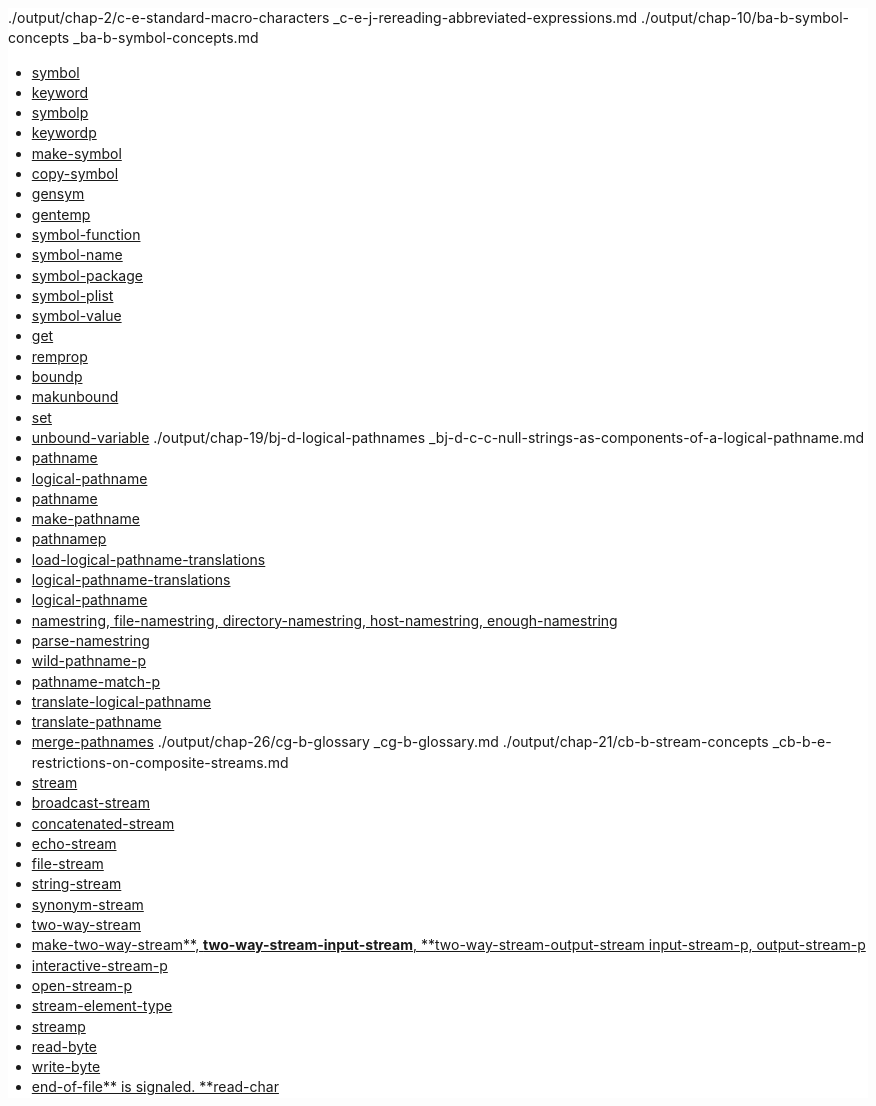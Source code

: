 ./output/chap-2/c-e-standard-macro-characters
_c-e-j-rereading-abbreviated-expressions.md
./output/chap-10/ba-b-symbol-concepts
_ba-b-symbol-concepts.md
- [symbol](./output/chap-10/ba-c-dictionary/symbol.md)
- [keyword](./output/chap-10/ba-c-dictionary/keyword.md)
- [symbolp](./output/chap-10/ba-c-dictionary/symbolp.md)
- [keywordp](./output/chap-10/ba-c-dictionary/keywordp.md)
- [make-symbol](./output/chap-10/ba-c-dictionary/makesymbol.md)
- [copy-symbol](./output/chap-10/ba-c-dictionary/copysymbol.md)
- [gensym](./output/chap-10/ba-c-dictionary/gensym.md)
- [gentemp](./output/chap-10/ba-c-dictionary/gentemp.md)
- [symbol-function](./output/chap-10/ba-c-dictionary/symbolfunction.md)
- [symbol-name](./output/chap-10/ba-c-dictionary/symbolname.md)
- [symbol-package](./output/chap-10/ba-c-dictionary/symbolpackage.md)
- [symbol-plist](./output/chap-10/ba-c-dictionary/symbolplist.md)
- [symbol-value](./output/chap-10/ba-c-dictionary/symbolvalue.md)
- [get](./output/chap-10/ba-c-dictionary/get.md)
- [remprop](./output/chap-10/ba-c-dictionary/remprop.md)
- [boundp](./output/chap-10/ba-c-dictionary/boundp.md)
- [makunbound](./output/chap-10/ba-c-dictionary/makunbound.md)
- [set](./output/chap-10/ba-c-dictionary/set.md)
- [unbound-variable](./output/chap-10/ba-c-dictionary/unboundvariable.md)
./output/chap-19/bj-d-logical-pathnames
_bj-d-c-c-null-strings-as-components-of-a-logical-pathname.md
- [pathname](./output/chap-19/bj-e-dictionary/pathname.md)
- [logical-pathname](./output/chap-19/bj-e-dictionary/logicalpathname.md)
- [pathname](./output/chap-19/bj-e-dictionary/pathname.md)
- [make-pathname](./output/chap-19/bj-e-dictionary/makepathname.md)
- [pathnamep](./output/chap-19/bj-e-dictionary/pathnamep.md)
- [load-logical-pathname-translations](./output/chap-19/bj-e-dictionary/loadlogicalpathnametranslations.md)
- [logical-pathname-translations](./output/chap-19/bj-e-dictionary/logicalpathnametranslations.md)
- [logical-pathname](./output/chap-19/bj-e-dictionary/logicalpathname.md)
- [namestring, file-namestring, directory-namestring, host-namestring, enough-namestring](./output/chap-19/bj-e-dictionary/namestring.md)
- [parse-namestring](./output/chap-19/bj-e-dictionary/parsenamestring.md)
- [wild-pathname-p](./output/chap-19/bj-e-dictionary/wildpathnamep.md)
- [pathname-match-p](./output/chap-19/bj-e-dictionary/pathnamematchp.md)
- [translate-logical-pathname](./output/chap-19/bj-e-dictionary/translatelogicalpathname.md)
- [translate-pathname](./output/chap-19/bj-e-dictionary/translatepathname.md)
- [merge-pathnames](./output/chap-19/bj-e-dictionary/mergepathnames.md)
./output/chap-26/cg-b-glossary
_cg-b-glossary.md
./output/chap-21/cb-b-stream-concepts
_cb-b-e-restrictions-on-composite-streams.md
- [stream](./output/chap-21/cb-c-dictionary/stream.md)
- [broadcast-stream](./output/chap-21/cb-c-dictionary/broadcaststream.md)
- [concatenated-stream](./output/chap-21/cb-c-dictionary/concatenatedstream.md)
- [echo-stream](./output/chap-21/cb-c-dictionary/echostream.md)
- [file-stream](./output/chap-21/cb-c-dictionary/filestream.md)
- [string-stream](./output/chap-21/cb-c-dictionary/stringstream.md)
- [synonym-stream](./output/chap-21/cb-c-dictionary/synonymstream.md)
- [two-way-stream](./output/chap-21/cb-c-dictionary/twowaystream.md)
- [make-two-way-stream**, **two-way-stream-input-stream**, **two-way-stream-output-stream input-stream-p, output-stream-p](./output/chap-21/cb-c-dictionary/maketwowaystreamaa.md)
- [interactive-stream-p](./output/chap-21/cb-c-dictionary/interactivestreamp.md)
- [open-stream-p](./output/chap-21/cb-c-dictionary/openstreamp.md)
- [stream-element-type](./output/chap-21/cb-c-dictionary/streamelementtype.md)
- [streamp](./output/chap-21/cb-c-dictionary/streamp.md)
- [read-byte](./output/chap-21/cb-c-dictionary/readbyte.md)
- [write-byte](./output/chap-21/cb-c-dictionary/writebyte.md)
- [end-of-file** is signaled. **read-char](./output/chap-21/cb-c-dictionary/endoffileaaaisasignaledaaaareadchar.md)